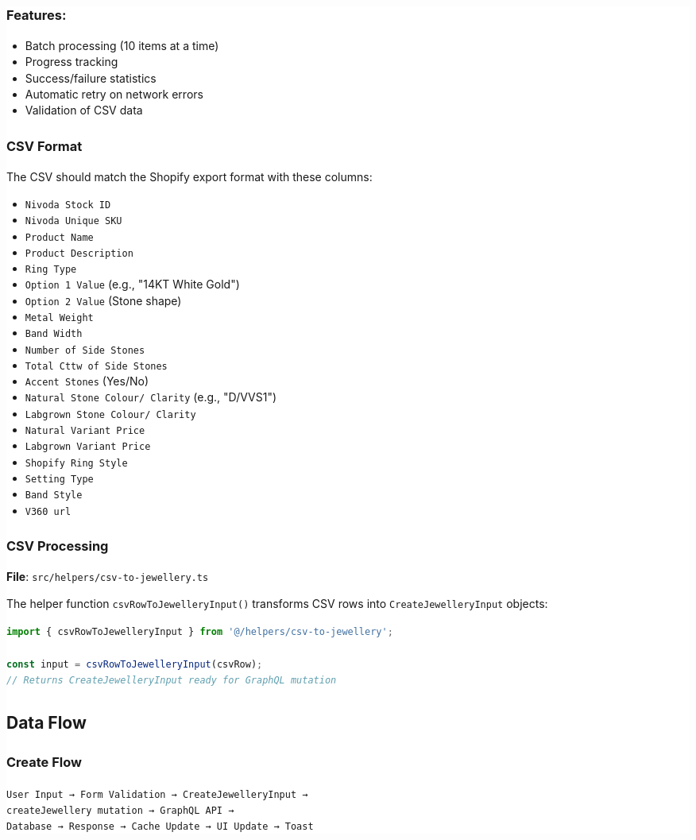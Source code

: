 ### Features:
- Batch processing (10 items at a time)
- Progress tracking
- Success/failure statistics
- Automatic retry on network errors
- Validation of CSV data

### CSV Format

The CSV should match the Shopify export format with these columns:

- `Nivoda Stock ID`
- `Nivoda Unique SKU`
- `Product Name`
- `Product Description`
- `Ring Type`
- `Option 1 Value` (e.g., "14KT White Gold")
- `Option 2 Value` (Stone shape)
- `Metal Weight`
- `Band Width`
- `Number of Side Stones`
- `Total Cttw of Side Stones`
- `Accent Stones` (Yes/No)
- `Natural Stone Colour/ Clarity` (e.g., "D/VVS1")
- `Labgrown Stone Colour/ Clarity`
- `Natural Variant Price`
- `Labgrown Variant Price`
- `Shopify Ring Style`
- `Setting Type`
- `Band Style`
- `V360 url`

### CSV Processing

**File**: `src/helpers/csv-to-jewellery.ts`

The helper function `csvRowToJewelleryInput()` transforms CSV rows into `CreateJewelleryInput` objects:

```typescript
import { csvRowToJewelleryInput } from '@/helpers/csv-to-jewellery';

const input = csvRowToJewelleryInput(csvRow);
// Returns CreateJewelleryInput ready for GraphQL mutation
```

## Data Flow

### Create Flow
```
User Input → Form Validation → CreateJewelleryInput →
createJewellery mutation → GraphQL API →
Database → Response → Cache Update → UI Update → Toast
```
